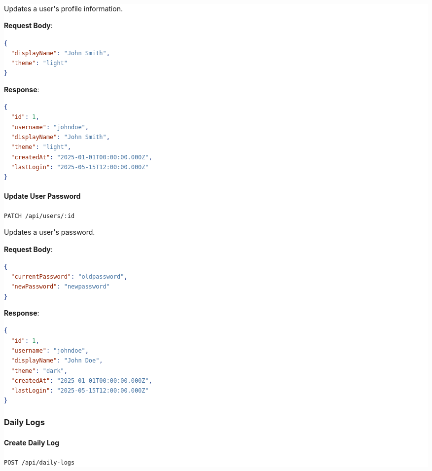 Updates a user's profile information.

**Request Body**:
```json
{
  "displayName": "John Smith",
  "theme": "light"
}
```

**Response**:
```json
{
  "id": 1,
  "username": "johndoe",
  "displayName": "John Smith",
  "theme": "light",
  "createdAt": "2025-01-01T00:00:00.000Z",
  "lastLogin": "2025-05-15T12:00:00.000Z"
}
```

#### Update User Password

```
PATCH /api/users/:id
```

Updates a user's password.

**Request Body**:
```json
{
  "currentPassword": "oldpassword",
  "newPassword": "newpassword"
}
```

**Response**:
```json
{
  "id": 1,
  "username": "johndoe",
  "displayName": "John Doe",
  "theme": "dark",
  "createdAt": "2025-01-01T00:00:00.000Z",
  "lastLogin": "2025-05-15T12:00:00.000Z"
}
```

### Daily Logs

#### Create Daily Log

```
POST /api/daily-logs
```
